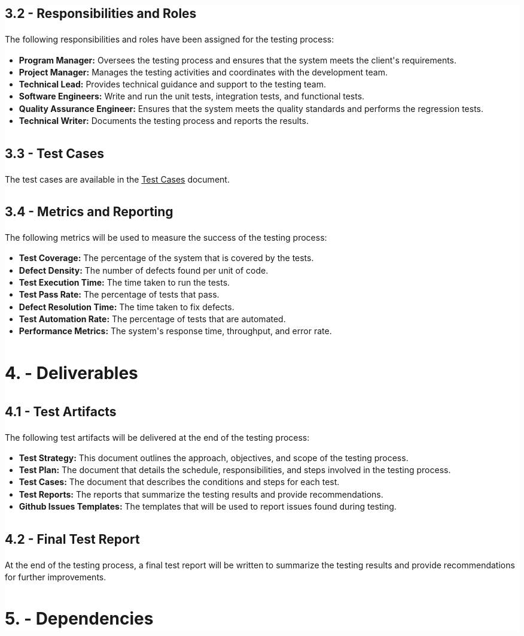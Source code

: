 ## 3.2 - Responsibilities and Roles

The following responsibilities and roles have been assigned for the testing process:
- **Program Manager:** Oversees the testing process and ensures that the system meets the client's requirements.
- **Project Manager:** Manages the testing activities and coordinates with the development team.
- **Technical Lead:** Provides technical guidance and support to the testing team.
- **Software Engineers:** Write and run the unit tests, integration tests, and functional tests.
- **Quality Assurance Engineer:** Ensures that the system meets the quality standards and performs the regression tests.
- **Technical Writer:** Documents the testing process and reports the results.

## 3.3 - Test Cases

The test cases are available in the [Test Cases](TestCases.md) document.

## 3.4 - Metrics and Reporting

The following metrics will be used to measure the success of the testing process:
- **Test Coverage:** The percentage of the system that is covered by the tests.
- **Defect Density:** The number of defects found per unit of code.
- **Test Execution Time:** The time taken to run the tests.
- **Test Pass Rate:** The percentage of tests that pass.
- **Defect Resolution Time:** The time taken to fix defects.
- **Test Automation Rate:** The percentage of tests that are automated.
- **Performance Metrics:** The system's response time, throughput, and error rate.

# 4. - Deliverables

## 4.1 - Test Artifacts

The following test artifacts will be delivered at the end of the testing process:
- **Test Strategy:** This document outlines the approach, objectives, and scope of the testing process.
- **Test Plan:** The document that details the schedule, responsibilities, and steps involved in the testing process.
- **Test Cases:** The document that describes the conditions and steps for each test.
- **Test Reports:** The reports that summarize the testing results and provide recommendations.
- **Github Issues Templates:** The templates that will be used to report issues found during testing.

## 4.2 - Final Test Report

At the end of the testing process, a final test report will be written to summarize the testing results and provide recommendations for further improvements.

# 5. - Dependencies

